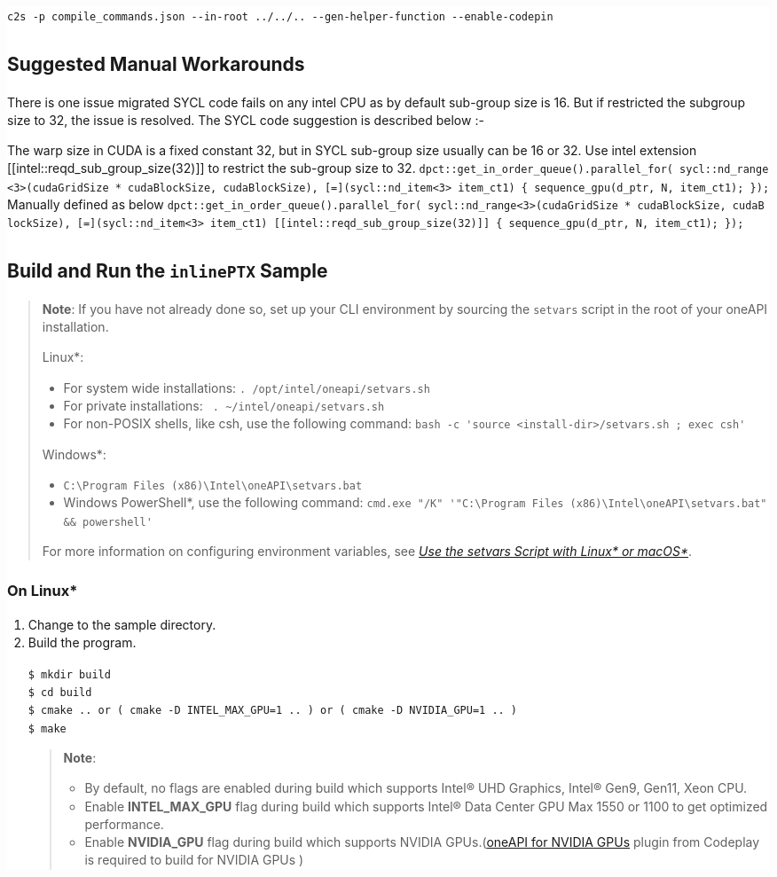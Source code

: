    ```
   c2s -p compile_commands.json --in-root ../../.. --gen-helper-function --enable-codepin
   ```
## Suggested Manual Workarounds
There is one issue migrated SYCL code fails on any intel CPU as by default sub-group size is 16. But if restricted the subgroup size to 32, the issue is resolved.
The SYCL code suggestion is described below :-

 The warp size in CUDA is a fixed constant 32, but in SYCL sub-group size usually can be 16 or 32. Use intel extension [[intel::reqd_sub_group_size(32)]] to restrict the sub-group size to 32.
      ```
      dpct::get_in_order_queue().parallel_for(
        sycl::nd_range<3>(cudaGridSize * cudaBlockSize, cudaBlockSize),
        [=](sycl::nd_item<3> item_ct1) {
            sequence_gpu(d_ptr, N, item_ct1);
        });
      ```
      Manually defined as below
      ```
      dpct::get_in_order_queue().parallel_for(
        sycl::nd_range<3>(cudaGridSize * cudaBlockSize, cudaBlockSize),
        [=](sycl::nd_item<3> item_ct1) [[intel::reqd_sub_group_size(32)]] {
            sequence_gpu(d_ptr, N, item_ct1);
        });
      ```

## Build and Run the `inlinePTX` Sample

> **Note**: If you have not already done so, set up your CLI
> environment by sourcing  the `setvars` script in the root of your oneAPI installation.
>
> Linux*:
> - For system wide installations: `. /opt/intel/oneapi/setvars.sh`
> - For private installations: ` . ~/intel/oneapi/setvars.sh`
> - For non-POSIX shells, like csh, use the following command: `bash -c 'source <install-dir>/setvars.sh ; exec csh'`
>
> Windows*:
> - `C:\Program Files (x86)\Intel\oneAPI\setvars.bat`
> - Windows PowerShell*, use the following command: `cmd.exe "/K" '"C:\Program Files (x86)\Intel\oneAPI\setvars.bat" && powershell'`
>
> For more information on configuring environment variables, see *[Use the setvars Script with Linux* or macOS*](https://www.intel.com/content/www/us/en/develop/documentation/oneapi-programming-guide/top/oneapi-development-environment-setup/use-the-setvars-script-with-linux-or-macos.html)*.

### On Linux*

1. Change to the sample directory.
2. Build the program.
   ```
   $ mkdir build
   $ cd build
   $ cmake .. or ( cmake -D INTEL_MAX_GPU=1 .. ) or ( cmake -D NVIDIA_GPU=1 .. )
   $ make
   ```
   > **Note**:
   > - By default, no flags are enabled during build which supports Intel® UHD Graphics, Intel® Gen9, Gen11, Xeon CPU.
   > - Enable **INTEL_MAX_GPU** flag during build which supports Intel® Data Center GPU Max 1550 or 1100 to get optimized performance.
   > - Enable **NVIDIA_GPU** flag during build which supports NVIDIA GPUs.([oneAPI for NVIDIA GPUs](https://developer.codeplay.com/products/oneapi/nvidia/) plugin   from Codeplay is required to build for NVIDIA GPUs )